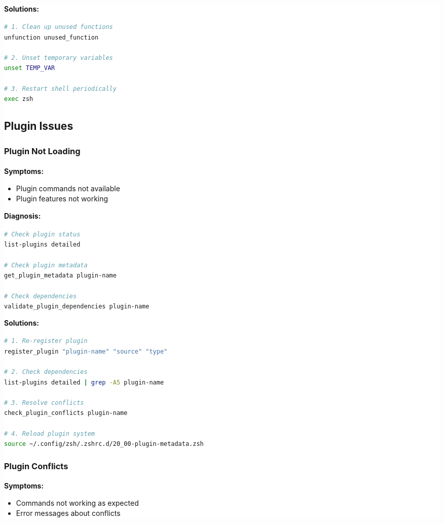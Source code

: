 **Solutions:**
```bash
# 1. Clean up unused functions
unfunction unused_function

# 2. Unset temporary variables
unset TEMP_VAR

# 3. Restart shell periodically
exec zsh
```

## Plugin Issues

### Plugin Not Loading

**Symptoms:**
- Plugin commands not available
- Plugin features not working

**Diagnosis:**
```bash
# Check plugin status
list-plugins detailed

# Check plugin metadata
get_plugin_metadata plugin-name

# Check dependencies
validate_plugin_dependencies plugin-name
```

**Solutions:**
```bash
# 1. Re-register plugin
register_plugin "plugin-name" "source" "type"

# 2. Check dependencies
list-plugins detailed | grep -A5 plugin-name

# 3. Resolve conflicts
check_plugin_conflicts plugin-name

# 4. Reload plugin system
source ~/.config/zsh/.zshrc.d/20_00-plugin-metadata.zsh
```

### Plugin Conflicts

**Symptoms:**
- Commands not working as expected
- Error messages about conflicts
